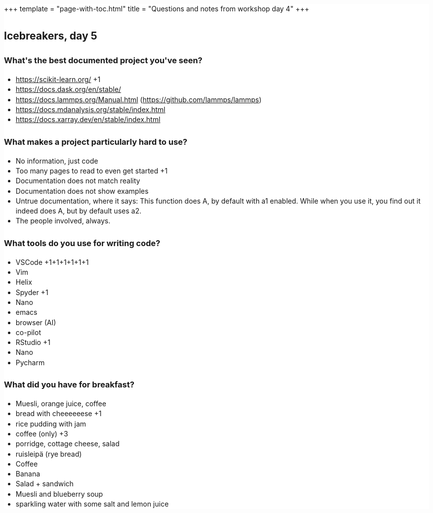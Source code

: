 +++
template = "page-with-toc.html"
title = "Questions and notes from workshop day 4"
+++  

## Icebreakers, day 5

### What's the best documented project you've seen?
- https://scikit-learn.org/ +1
- https://docs.dask.org/en/stable/
- https://docs.lammps.org/Manual.html (https://github.com/lammps/lammps)
- https://docs.mdanalysis.org/stable/index.html
- https://docs.xarray.dev/en/stable/index.html

### What makes a project particularly hard to use?
- No information, just code
- Too many pages to read to even get started +1
- Documentation does not match reality
- Documentation does not show examples
- Untrue documentation, where it says: This function does A, by default with a1 enabled. While when you use it, you find out it indeed does A, but by default uses a2.
- The people involved, always.

### What tools do you use for writing code?
- VSCode +1+1+1+1+1+1
- Vim
- Helix
- Spyder +1
- Nano
- emacs
- browser (AI)
- co-pilot
- RStudio +1
- Nano
- Pycharm

### What did you have for breakfast?
- Muesli, orange juice, coffee
- bread with cheeeeeese +1
- rice pudding with jam
- coffee (only) +3
- porridge, cottage cheese, salad
- ruisleipä (rye bread)
- Coffee
- Banana
- Salad + sandwich
- Muesli and blueberry soup
- sparkling water with some salt and lemon juice

